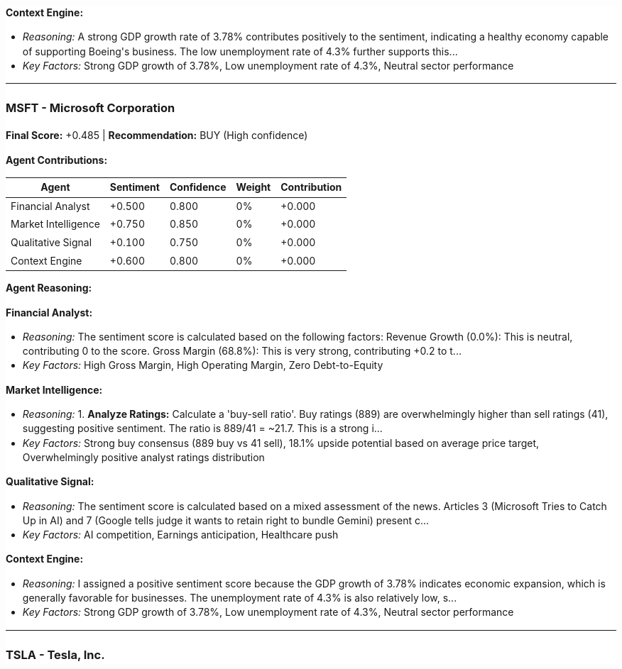 **Context Engine:**
- *Reasoning:* A strong GDP growth rate of 3.78% contributes positively to the sentiment, indicating a healthy economy capable of supporting Boeing's business. The low unemployment rate of 4.3% further supports this...
- *Key Factors:* Strong GDP growth of 3.78%, Low unemployment rate of 4.3%, Neutral sector performance

---

### MSFT - Microsoft Corporation

**Final Score:** +0.485 | **Recommendation:** BUY (High confidence)

**Agent Contributions:**

| Agent | Sentiment | Confidence | Weight | Contribution |
|-------|-----------|------------|--------|--------------|
| Financial Analyst | +0.500 | 0.800 | 0% | +0.000 |
| Market Intelligence | +0.750 | 0.850 | 0% | +0.000 |
| Qualitative Signal | +0.100 | 0.750 | 0% | +0.000 |
| Context Engine | +0.600 | 0.800 | 0% | +0.000 |

**Agent Reasoning:**

**Financial Analyst:**
- *Reasoning:* The sentiment score is calculated based on the following factors: Revenue Growth (0.0%): This is neutral, contributing 0 to the score. Gross Margin (68.8%): This is very strong, contributing +0.2 to t...
- *Key Factors:* High Gross Margin, High Operating Margin, Zero Debt-to-Equity

**Market Intelligence:**
- *Reasoning:* 1. **Analyze Ratings:** Calculate a 'buy-sell ratio'. Buy ratings (889) are overwhelmingly higher than sell ratings (41), suggesting positive sentiment. The ratio is 889/41 = ~21.7. This is a strong i...
- *Key Factors:* Strong buy consensus (889 buy vs 41 sell), 18.1% upside potential based on average price target, Overwhelmingly positive analyst ratings distribution

**Qualitative Signal:**
- *Reasoning:* The sentiment score is calculated based on a mixed assessment of the news. Articles 3 (Microsoft Tries to Catch Up in AI) and 7 (Google tells judge it wants to retain right to bundle Gemini) present c...
- *Key Factors:* AI competition, Earnings anticipation, Healthcare push

**Context Engine:**
- *Reasoning:* I assigned a positive sentiment score because the GDP growth of 3.78% indicates economic expansion, which is generally favorable for businesses. The unemployment rate of 4.3% is also relatively low, s...
- *Key Factors:* Strong GDP growth of 3.78%, Low unemployment rate of 4.3%, Neutral sector performance

---

### TSLA - Tesla, Inc.

